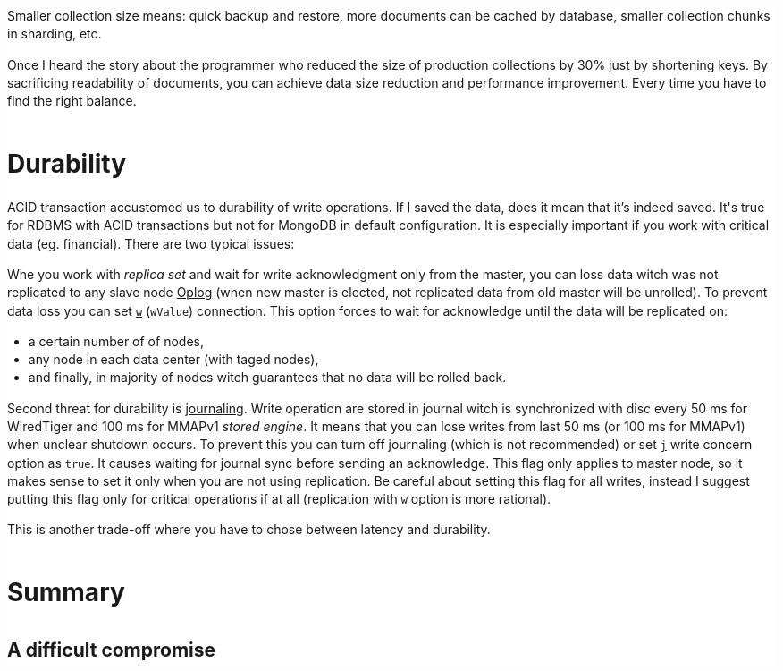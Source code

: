 Smaller collection size means: quick backup and restore, more documents can be cached by database, smaller collection
chunks in sharding, etc.

Once I heard the story about the programmer who reduced the size of production collections by 30% just by shortening
keys. By sacrificing readability of documents, you can achieve data size reduction and performance improvement.
Every time you have to find the right balance.

# Durability

ACID transaction accustomed us to durability of write operations. If I saved the data, does it mean that it’s indeed saved.
It's true for RDBMS with ACID transactions but not for MongoDB in default configuration. It is especially important if
you work with critical data (eg. financial). There are two typical issues:

Whe you work with *replica set* and wait for write acknowledgment only from the master, you can loss data witch was
not replicated to any slave node [Oplog](https://docs.mongodb.com/v3.2/core/replica-set-oplog/) (when new master is
elected, not replicated data from old master will be unrolled). To prevent data loss you can set
[`w`](https://docs.mongodb.com/manual/reference/write-concern/#wc-w) (`wValue`) connection. This option forces to wait
for acknowledge until the data will be replicated on:

- a certain number of of nodes,
- any node in each data center (with taged nodes),
- and finally, in majority of nodes witch guarantees that no data will be rolled back.

Second threat for durability is [journaling](https://docs.mongodb.com/manual/core/journaling/). Write operation are
stored in journal witch is synchronized with disc every 50 ms for WiredTiger and 100 ms for MMAPv1 *stored engine*.
It means that you can lose writes from last 50 ms (or 100 ms for MMAPv1) when unclear shutdown occurs. To prevent
this you can turn off journaling (which is not recommended) or set
[`j`](https://docs.mongodb.com/manual/reference/write-concern/#wc-j) write concern option as `true`. It causes waiting
for journal sync before sending an acknowledge. This flag only applies to master node, so it makes sense to set it only when
you are not using replication. Be careful about setting this flag for all writes, instead I suggest putting
this flag only for critical operations if at all (replication with `w` option is more rational).

This is another trade-off where you have to chose between latency and durability.

# Summary

## A difficult compromise
